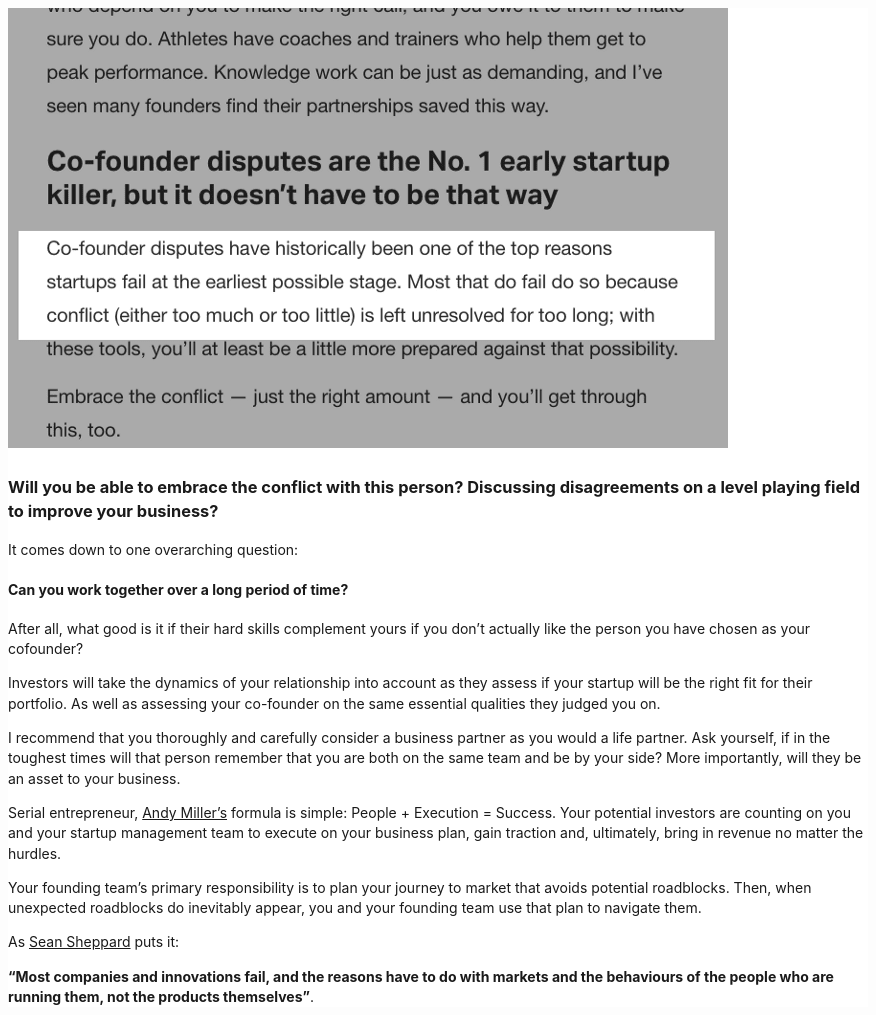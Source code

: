 ![](images/Gary-Tan.png)

### Will you be able to embrace the conflict with this person? Discussing disagreements on a level playing field to improve your business?

It comes down to one overarching question:

#### Can you work together over a long period of time?

After all, what good is it if their hard skills complement yours if you don’t actually like the person you have chosen as your cofounder?

Investors will take the dynamics of your relationship into account as they assess if your startup will be the right fit for their portfolio. As well as assessing your co-founder on the same essential qualities they judged you on.

I recommend that you thoroughly and carefully consider a business partner as you would a life partner. Ask yourself, if in the toughest times will that person remember that you are both on the same team and be by your side? More importantly, will they be an asset to your business.

Serial entrepreneur, [Andy Miller’s](https://twitter.com/amiller) formula is simple: People + Execution = Success. Your potential investors are counting on you and your startup management team to execute on your business plan, gain traction and, ultimately, bring in revenue no matter the hurdles.

Your founding team’s primary responsibility is to plan your journey to market that avoids potential roadblocks. Then, when unexpected roadblocks do inevitably appear, you and your founding team use that plan to navigate them.

As [Sean Sheppard](https://www.linkedin.com/in/seansheppard/) puts it:

**“Most companies and innovations fail, and the reasons have to do with markets and the behaviours of the people who are running them, not the products themselves”**.
